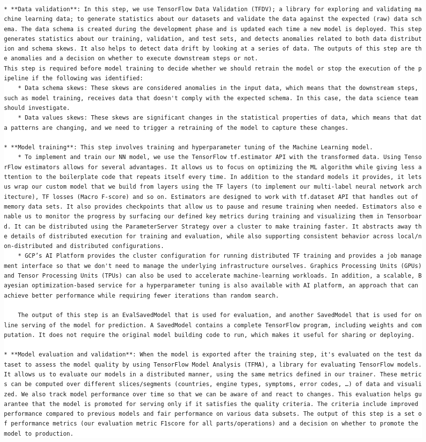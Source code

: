     * **Data validation**: In this step, we use TensorFlow Data Validation (TFDV); a library for exploring and validating machine learning data; to generate statistics about our datasets and validate the data against the expected (raw) data schema. The data schema is created during the development phase and is updated each time a new model is deployed. This step generates statistics about our training, validation, and test sets, and detects anomalies related to both data distribution and schema skews. It also helps to detect data drift by looking at a series of data. The outputs of this step are the anomalies and a decision on whether to execute downstream steps or not.
    This step is required before model training to decide whether we should retrain the model or stop the execution of the pipeline if the following was identified:
        * Data schema skews: These skews are considered anomalies in the input data, which means that the downstream steps, such as model training, receives data that doesn't comply with the expected schema. In this case, the data science team should investigate.
        * Data values skews: These skews are significant changes in the statistical properties of data, which means that data patterns are changing, and we need to trigger a retraining of the model to capture these changes.

    * **Model training**: This step involves training and hyperparameter tuning of the Machine Learning model. 
        * To implement and train our NN model, we use the TensorFlow tf.estimator API with the transformed data. Using TensorFlow estimators allows for several advantages. It allows us to focus on optimizing the ML algorithm while giving less attention to the boilerplate code that repeats itself every time. In addition to the standard models it provides, it lets us wrap our custom model that we build from layers using the TF layers (to implement our multi-label neural network architecture), TF losses (Macro F-score) and so on. Estimators are designed to work with tf.dataset API that handles out of memory data sets. It also provides checkpoints that allow us to pause and resume training when needed. Estimators also enable us to monitor the progress by surfacing our defined key metrics during training and visualizing them in Tensorboard. It can be distributed using the ParameterServer Strategy over a cluster to make training faster. It abstracts away the details of distributed execution for training and evaluation, while also supporting consistent behavior across local/non-distributed and distributed configurations.
        * GCP’s AI Platform provides the cluster configuration for running distributed TF training and provides a job management interface so that we don't need to manage the underlying infrastructure ourselves. Graphics Processing Units (GPUs) and Tensor Processing Units (TPUs) can also be used to accelerate machine-learning workloads. In addition, a scalable, Bayesian optimization-based service for a hyperparameter tuning is also available with AI platform, an approach that can achieve better performance while requiring fewer iterations than random search.   
        
        The output of this step is an EvalSavedModel that is used for evaluation, and another SavedModel that is used for online serving of the model for prediction. A SavedModel contains a complete TensorFlow program, including weights and computation. It does not require the original model building code to run, which makes it useful for sharing or deploying.
        
    * **Model evaluation and validation**: When the model is exported after the training step, it's evaluated on the test dataset to assess the model quality by using TensorFlow Model Analysis (TFMA), a library for evaluating TensorFlow models. It allows us to evaluate our models in a distributed manner, using the same metrics defined in our trainer. These metrics can be computed over different slices/segments (countries, engine types, symptoms, error codes, …) of data and visualized. We also track model performance over time so that we can be aware of and react to changes. This evaluation helps guarantee that the model is promoted for serving only if it satisfies the quality criteria. The criteria include improved performance compared to previous models and fair performance on various data subsets. The output of this step is a set of performance metrics (our evaluation metric F1score for all parts/operations) and a decision on whether to promote the model to production.
